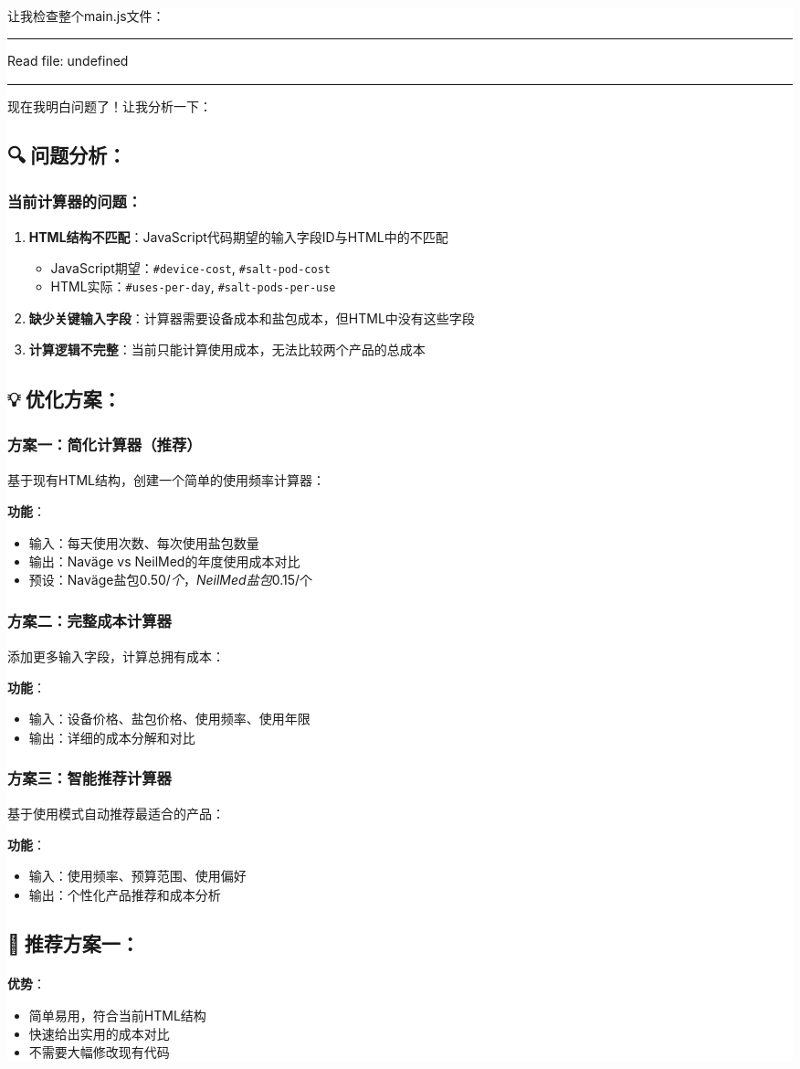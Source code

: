 让我检查整个main.js文件：


---

Read file: undefined

---

现在我明白问题了！让我分析一下：

## 🔍 **问题分析**：

### **当前计算器的问题**：
1. **HTML结构不匹配**：JavaScript代码期望的输入字段ID与HTML中的不匹配
   - JavaScript期望：`#device-cost`, `#salt-pod-cost`
   - HTML实际：`#uses-per-day`, `#salt-pods-per-use`

2. **缺少关键输入字段**：计算器需要设备成本和盐包成本，但HTML中没有这些字段

3. **计算逻辑不完整**：当前只能计算使用成本，无法比较两个产品的总成本

## 💡 **优化方案**：

### **方案一：简化计算器（推荐）**
基于现有HTML结构，创建一个简单的使用频率计算器：

**功能**：
- 输入：每天使用次数、每次使用盐包数量
- 输出：Naväge vs NeilMed的年度使用成本对比
- 预设：Naväge盐包$0.50/个，NeilMed盐包$0.15/个

### **方案二：完整成本计算器**
添加更多输入字段，计算总拥有成本：

**功能**：
- 输入：设备价格、盐包价格、使用频率、使用年限
- 输出：详细的成本分解和对比

### **方案三：智能推荐计算器**
基于使用模式自动推荐最适合的产品：

**功能**：
- 输入：使用频率、预算范围、使用偏好
- 输出：个性化产品推荐和成本分析

## 🎯 **推荐方案一**：

**优势**：
- 简单易用，符合当前HTML结构
- 快速给出实用的成本对比
- 不需要大幅修改现有代码

